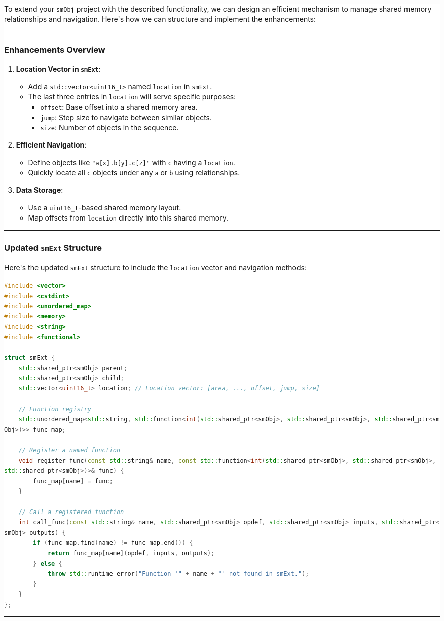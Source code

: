 To extend your `smObj` project with the described functionality, we can design an efficient mechanism to manage shared memory relationships and navigation. Here's how we can structure and implement the enhancements:

---

### **Enhancements Overview**
1. **Location Vector in `smExt`**:
   - Add a `std::vector<uint16_t>` named `location` in `smExt`.
   - The last three entries in `location` will serve specific purposes:
     - `offset`: Base offset into a shared memory area.
     - `jump`: Step size to navigate between similar objects.
     - `size`: Number of objects in the sequence.

2. **Efficient Navigation**:
   - Define objects like `"a[x].b[y].c[z]"` with `c` having a `location`.
   - Quickly locate all `c` objects under any `a` or `b` using relationships.

3. **Data Storage**:
   - Use a `uint16_t`-based shared memory layout.
   - Map offsets from `location` directly into this shared memory.

---

### **Updated `smExt` Structure**
Here's the updated `smExt` structure to include the `location` vector and navigation methods:

```cpp
#include <vector>
#include <cstdint>
#include <unordered_map>
#include <memory>
#include <string>
#include <functional>

struct smExt {
    std::shared_ptr<smObj> parent;
    std::shared_ptr<smObj> child;
    std::vector<uint16_t> location; // Location vector: [area, ..., offset, jump, size]

    // Function registry
    std::unordered_map<std::string, std::function<int(std::shared_ptr<smObj>, std::shared_ptr<smObj>, std::shared_ptr<smObj>)>> func_map;

    // Register a named function
    void register_func(const std::string& name, const std::function<int(std::shared_ptr<smObj>, std::shared_ptr<smObj>, std::shared_ptr<smObj>)>& func) {
        func_map[name] = func;
    }

    // Call a registered function
    int call_func(const std::string& name, std::shared_ptr<smObj> opdef, std::shared_ptr<smObj> inputs, std::shared_ptr<smObj> outputs) {
        if (func_map.find(name) != func_map.end()) {
            return func_map[name](opdef, inputs, outputs);
        } else {
            throw std::runtime_error("Function '" + name + "' not found in smExt.");
        }
    }
};
```

---